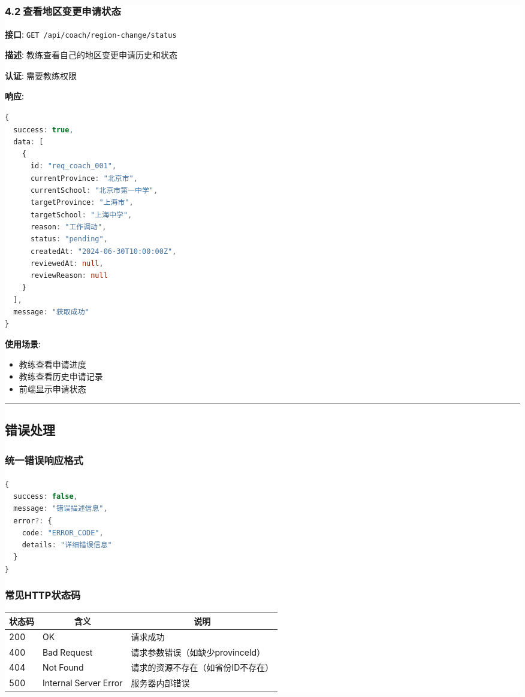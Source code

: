 ### 4.2 查看地区变更申请状态

**接口**: `GET /api/coach/region-change/status`

**描述**: 教练查看自己的地区变更申请历史和状态

**认证**: 需要教练权限

**响应**:
```typescript
{
  success: true,
  data: [
    {
      id: "req_coach_001",
      currentProvince: "北京市",
      currentSchool: "北京市第一中学",
      targetProvince: "上海市",
      targetSchool: "上海中学",
      reason: "工作调动",
      status: "pending",
      createdAt: "2024-06-30T10:00:00Z",
      reviewedAt: null,
      reviewReason: null
    }
  ],
  message: "获取成功"
}
```

**使用场景**:
- 教练查看申请进度
- 教练查看历史申请记录
- 前端显示申请状态

---

## 错误处理

### 统一错误响应格式
```typescript
{
  success: false,
  message: "错误描述信息",
  error?: {
    code: "ERROR_CODE",
    details: "详细错误信息"
  }
}
```

### 常见HTTP状态码
| 状态码 | 含义 | 说明 |
|--------|------|------|
| 200 | OK | 请求成功 |
| 400 | Bad Request | 请求参数错误（如缺少provinceId） |
| 404 | Not Found | 请求的资源不存在（如省份ID不存在） |
| 500 | Internal Server Error | 服务器内部错误 |
